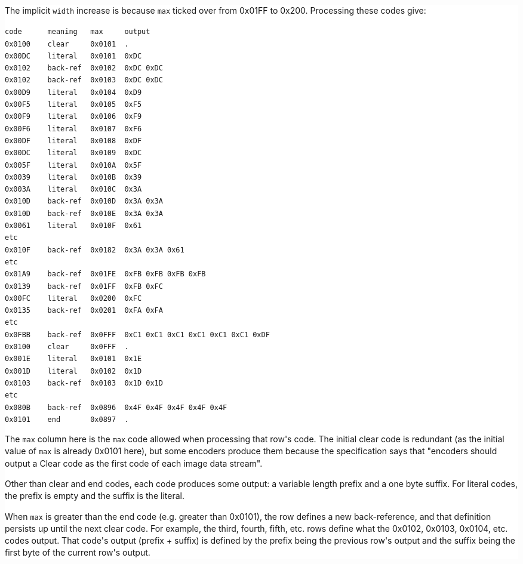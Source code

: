 The implicit `width` increase is because `max` ticked over from 0x01FF to
0x200. Processing these codes give:

    code      meaning   max     output
    0x0100    clear     0x0101  .
    0x00DC    literal   0x0101  0xDC
    0x0102    back-ref  0x0102  0xDC 0xDC
    0x0102    back-ref  0x0103  0xDC 0xDC
    0x00D9    literal   0x0104  0xD9
    0x00F5    literal   0x0105  0xF5
    0x00F9    literal   0x0106  0xF9
    0x00F6    literal   0x0107  0xF6
    0x00DF    literal   0x0108  0xDF
    0x00DC    literal   0x0109  0xDC
    0x005F    literal   0x010A  0x5F
    0x0039    literal   0x010B  0x39
    0x003A    literal   0x010C  0x3A
    0x010D    back-ref  0x010D  0x3A 0x3A
    0x010D    back-ref  0x010E  0x3A 0x3A
    0x0061    literal   0x010F  0x61
    etc
    0x010F    back-ref  0x0182  0x3A 0x3A 0x61
    etc
    0x01A9    back-ref  0x01FE  0xFB 0xFB 0xFB 0xFB
    0x0139    back-ref  0x01FF  0xFB 0xFC
    0x00FC    literal   0x0200  0xFC
    0x0135    back-ref  0x0201  0xFA 0xFA
    etc
    0x0FBB    back-ref  0x0FFF  0xC1 0xC1 0xC1 0xC1 0xC1 0xC1 0xDF
    0x0100    clear     0x0FFF  .
    0x001E    literal   0x0101  0x1E
    0x001D    literal   0x0102  0x1D
    0x0103    back-ref  0x0103  0x1D 0x1D
    etc
    0x080B    back-ref  0x0896  0x4F 0x4F 0x4F 0x4F 0x4F
    0x0101    end       0x0897  .

The `max` column here is the `max` code allowed when processing that row's
code. The initial clear code is redundant (as the initial value of `max` is
already 0x0101 here), but some encoders produce them because the specification
says that "encoders should output a Clear code as the first code of each image
data stream".

Other than clear and end codes, each code produces some output: a variable
length prefix and a one byte suffix. For literal codes, the prefix is empty and
the suffix is the literal.

When `max` is greater than the end code (e.g. greater than 0x0101), the row
defines a new back-reference, and that definition persists up until the next
clear code. For example, the third, fourth, fifth, etc. rows define what the
0x0102, 0x0103, 0x0104, etc. codes output. That code's output (prefix + suffix)
is defined by the prefix being the previous row's output and the suffix being
the first byte of the current row's output.
